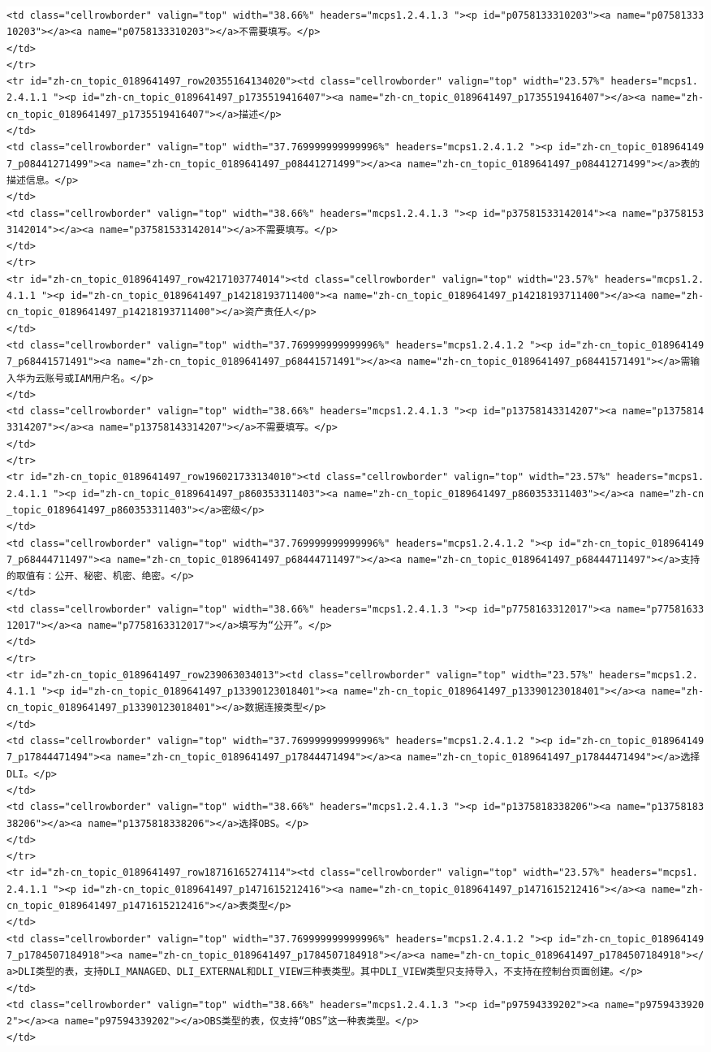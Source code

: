     <td class="cellrowborder" valign="top" width="38.66%" headers="mcps1.2.4.1.3 "><p id="p0758133310203"><a name="p0758133310203"></a><a name="p0758133310203"></a>不需要填写。</p>
    </td>
    </tr>
    <tr id="zh-cn_topic_0189641497_row20355164134020"><td class="cellrowborder" valign="top" width="23.57%" headers="mcps1.2.4.1.1 "><p id="zh-cn_topic_0189641497_p1735519416407"><a name="zh-cn_topic_0189641497_p1735519416407"></a><a name="zh-cn_topic_0189641497_p1735519416407"></a>描述</p>
    </td>
    <td class="cellrowborder" valign="top" width="37.769999999999996%" headers="mcps1.2.4.1.2 "><p id="zh-cn_topic_0189641497_p08441271499"><a name="zh-cn_topic_0189641497_p08441271499"></a><a name="zh-cn_topic_0189641497_p08441271499"></a>表的描述信息。</p>
    </td>
    <td class="cellrowborder" valign="top" width="38.66%" headers="mcps1.2.4.1.3 "><p id="p37581533142014"><a name="p37581533142014"></a><a name="p37581533142014"></a>不需要填写。</p>
    </td>
    </tr>
    <tr id="zh-cn_topic_0189641497_row4217103774014"><td class="cellrowborder" valign="top" width="23.57%" headers="mcps1.2.4.1.1 "><p id="zh-cn_topic_0189641497_p14218193711400"><a name="zh-cn_topic_0189641497_p14218193711400"></a><a name="zh-cn_topic_0189641497_p14218193711400"></a>资产责任人</p>
    </td>
    <td class="cellrowborder" valign="top" width="37.769999999999996%" headers="mcps1.2.4.1.2 "><p id="zh-cn_topic_0189641497_p68441571491"><a name="zh-cn_topic_0189641497_p68441571491"></a><a name="zh-cn_topic_0189641497_p68441571491"></a>需输入华为云账号或IAM用户名。</p>
    </td>
    <td class="cellrowborder" valign="top" width="38.66%" headers="mcps1.2.4.1.3 "><p id="p13758143314207"><a name="p13758143314207"></a><a name="p13758143314207"></a>不需要填写。</p>
    </td>
    </tr>
    <tr id="zh-cn_topic_0189641497_row196021733134010"><td class="cellrowborder" valign="top" width="23.57%" headers="mcps1.2.4.1.1 "><p id="zh-cn_topic_0189641497_p860353311403"><a name="zh-cn_topic_0189641497_p860353311403"></a><a name="zh-cn_topic_0189641497_p860353311403"></a>密级</p>
    </td>
    <td class="cellrowborder" valign="top" width="37.769999999999996%" headers="mcps1.2.4.1.2 "><p id="zh-cn_topic_0189641497_p68444711497"><a name="zh-cn_topic_0189641497_p68444711497"></a><a name="zh-cn_topic_0189641497_p68444711497"></a>支持的取值有：公开、秘密、机密、绝密。</p>
    </td>
    <td class="cellrowborder" valign="top" width="38.66%" headers="mcps1.2.4.1.3 "><p id="p7758163312017"><a name="p7758163312017"></a><a name="p7758163312017"></a>填写为“公开”。</p>
    </td>
    </tr>
    <tr id="zh-cn_topic_0189641497_row239063034013"><td class="cellrowborder" valign="top" width="23.57%" headers="mcps1.2.4.1.1 "><p id="zh-cn_topic_0189641497_p13390123018401"><a name="zh-cn_topic_0189641497_p13390123018401"></a><a name="zh-cn_topic_0189641497_p13390123018401"></a>数据连接类型</p>
    </td>
    <td class="cellrowborder" valign="top" width="37.769999999999996%" headers="mcps1.2.4.1.2 "><p id="zh-cn_topic_0189641497_p17844471494"><a name="zh-cn_topic_0189641497_p17844471494"></a><a name="zh-cn_topic_0189641497_p17844471494"></a>选择DLI。</p>
    </td>
    <td class="cellrowborder" valign="top" width="38.66%" headers="mcps1.2.4.1.3 "><p id="p1375818338206"><a name="p1375818338206"></a><a name="p1375818338206"></a>选择OBS。</p>
    </td>
    </tr>
    <tr id="zh-cn_topic_0189641497_row18716165274114"><td class="cellrowborder" valign="top" width="23.57%" headers="mcps1.2.4.1.1 "><p id="zh-cn_topic_0189641497_p1471615212416"><a name="zh-cn_topic_0189641497_p1471615212416"></a><a name="zh-cn_topic_0189641497_p1471615212416"></a>表类型</p>
    </td>
    <td class="cellrowborder" valign="top" width="37.769999999999996%" headers="mcps1.2.4.1.2 "><p id="zh-cn_topic_0189641497_p1784507184918"><a name="zh-cn_topic_0189641497_p1784507184918"></a><a name="zh-cn_topic_0189641497_p1784507184918"></a>DLI类型的表，支持DLI_MANAGED、DLI_EXTERNAL和DLI_VIEW三种表类型。其中DLI_VIEW类型只支持导入，不支持在控制台页面创建。</p>
    </td>
    <td class="cellrowborder" valign="top" width="38.66%" headers="mcps1.2.4.1.3 "><p id="p97594339202"><a name="p97594339202"></a><a name="p97594339202"></a>OBS类型的表，仅支持“OBS”这一种表类型。</p>
    </td>